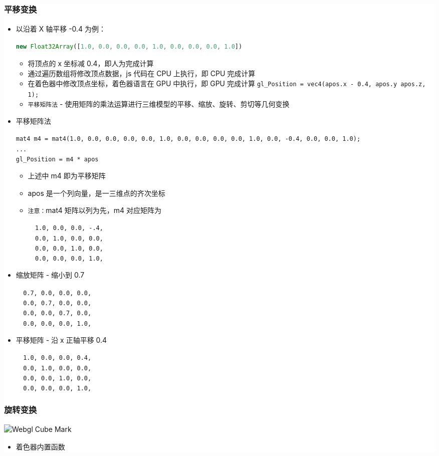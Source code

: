 ### 平移变换

- 以沿着 X 轴平移 -0.4 为例：

  ```js
  new Float32Array([1.0, 0.0, 0.0, 0.0, 1.0, 0.0, 0.0, 0.0, 1.0])
  ```

  - 将顶点的 x 坐标减 0.4，即人为完成计算
  - 通过遍历数组将修改顶点数据，js 代码在 CPU 上执行，即 CPU 完成计算
  - 在着色器中修改顶点坐标，着色器语言在 GPU 中执行，即 GPU 完成计算
    `gl_Position = vec4(apos.x - 0.4, apos.y apos.z, 1);`
  - `平移矩阵法` - 使用矩阵的乘法运算进行三维模型的平移、缩放、旋转、剪切等几何变换

- 平移矩阵法

  ```gl
  mat4 m4 = mat4(1.0, 0.0, 0.0, 0.0, 0.0, 1.0, 0.0, 0.0, 0.0, 0.0, 1.0, 0.0, -0.4, 0.0, 0.0, 1.0);
  ...
  gl_Position = m4 * apos
  ```

  - 上述中 m4 即为平移矩阵
  - apos 是一个列向量，是一三维点的齐次坐标
  - `注意：`mat4 矩阵以列为先，m4 对应矩阵为

    ```txt
      1.0, 0.0, 0.0, -.4,
      0.0, 1.0, 0.0, 0.0,
      0.0, 0.0, 1.0, 0.0,
      0.0, 0.0, 0.0, 1.0,
    ```

- 缩放矩阵 - 缩小到 0.7

  ```txt
    0.7, 0.0, 0.0, 0.0,
    0.0, 0.7, 0.0, 0.0,
    0.0, 0.0, 0.7, 0.0,
    0.0, 0.0, 0.0, 1.0,
  ```

- 平移矩阵 - 沿 x 正轴平移 0.4

  ```txt
    1.0, 0.0, 0.0, 0.4,
    0.0, 1.0, 0.0, 0.0,
    0.0, 0.0, 1.0, 0.0,
    0.0, 0.0, 0.0, 1.0,
  ```

### 旋转变换

![Webgl Cube Mark](../../assets/webgl_cube_mark.png)

- 着色器内置函数
